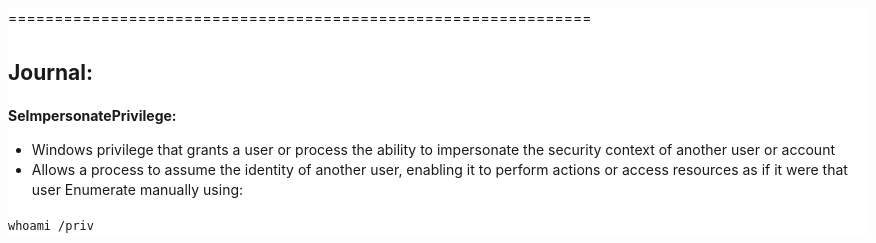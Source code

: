 ===============================================================

## Journal:

**SeImpersonatePrivilege:**
- Windows privilege that grants a user or process the ability to impersonate the security context of another user or account
- Allows a process to assume the identity of another user, enabling it to perform actions or access resources as if it were that user
Enumerate manually using: 
```
whoami /priv
```
